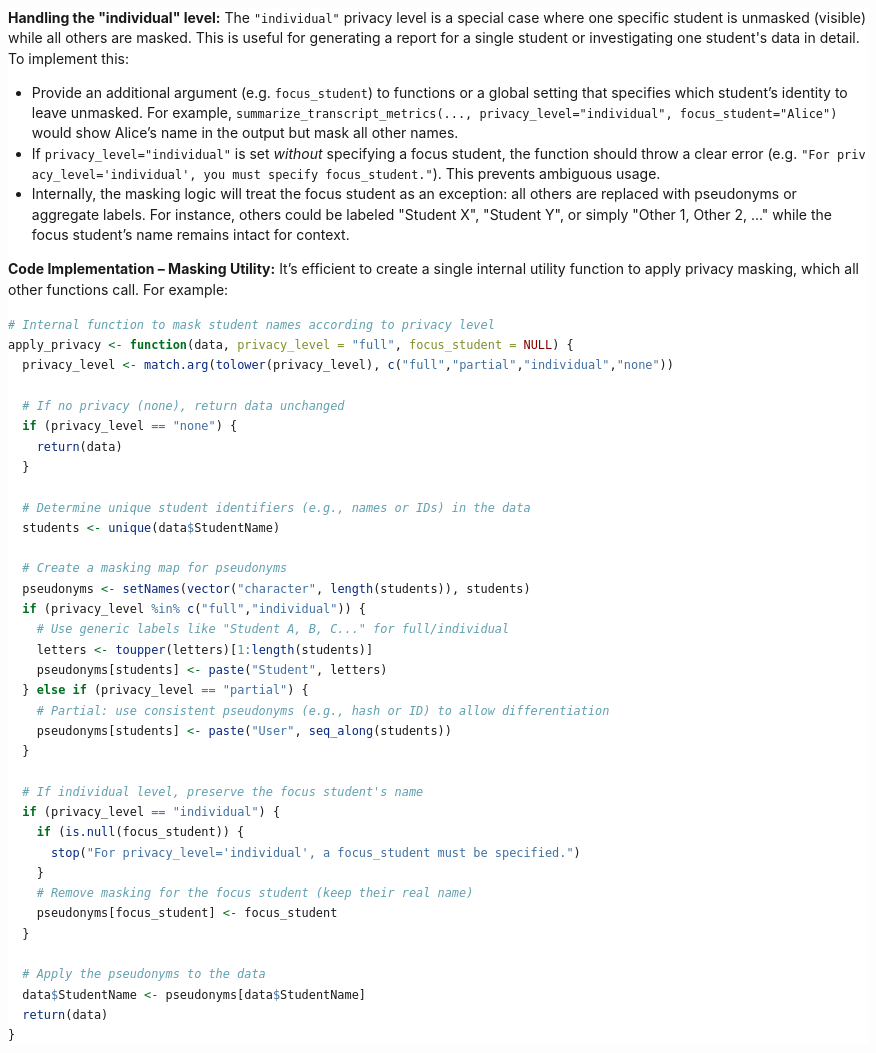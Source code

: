 **Handling the "individual" level:** The `"individual"` privacy level is a special case where one specific student is unmasked (visible) while all others are masked. This is useful for generating a report for a single student or investigating one student's data in detail. To implement this:

* Provide an additional argument (e.g. `focus_student`) to functions or a global setting that specifies which student’s identity to leave unmasked. For example, `summarize_transcript_metrics(..., privacy_level="individual", focus_student="Alice")` would show Alice’s name in the output but mask all other names.
* If `privacy_level="individual"` is set *without* specifying a focus student, the function should throw a clear error (e.g. `"For privacy_level='individual', you must specify focus_student."`). This prevents ambiguous usage.
* Internally, the masking logic will treat the focus student as an exception: all others are replaced with pseudonyms or aggregate labels. For instance, others could be labeled "Student X", "Student Y", or simply "Other 1, Other 2, ..." while the focus student’s name remains intact for context.

**Code Implementation – Masking Utility:** It’s efficient to create a single internal utility function to apply privacy masking, which all other functions call. For example:

```r
# Internal function to mask student names according to privacy level
apply_privacy <- function(data, privacy_level = "full", focus_student = NULL) {
  privacy_level <- match.arg(tolower(privacy_level), c("full","partial","individual","none"))
  
  # If no privacy (none), return data unchanged
  if (privacy_level == "none") {
    return(data)
  }
  
  # Determine unique student identifiers (e.g., names or IDs) in the data
  students <- unique(data$StudentName)
  
  # Create a masking map for pseudonyms
  pseudonyms <- setNames(vector("character", length(students)), students)
  if (privacy_level %in% c("full","individual")) {
    # Use generic labels like "Student A, B, C..." for full/individual
    letters <- toupper(letters)[1:length(students)]
    pseudonyms[students] <- paste("Student", letters)
  } else if (privacy_level == "partial") {
    # Partial: use consistent pseudonyms (e.g., hash or ID) to allow differentiation
    pseudonyms[students] <- paste("User", seq_along(students))
  }
  
  # If individual level, preserve the focus student's name
  if (privacy_level == "individual") {
    if (is.null(focus_student)) {
      stop("For privacy_level='individual', a focus_student must be specified.")
    }
    # Remove masking for the focus student (keep their real name)
    pseudonyms[focus_student] <- focus_student  
  }
  
  # Apply the pseudonyms to the data
  data$StudentName <- pseudonyms[data$StudentName]
  return(data)
}
```

